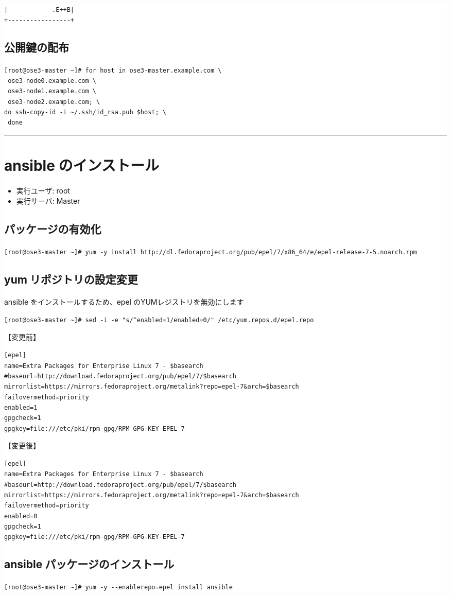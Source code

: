     |            .E++B|
    +-----------------+


## 公開鍵の配布
    [root@ose3-master ~]# for host in ose3-master.example.com \
     ose3-node0.example.com \
     ose3-node1.example.com \
     ose3-node2.example.com; \
    do ssh-copy-id -i ~/.ssh/id_rsa.pub $host; \
     done

---
#  ansible のインストール
* 実行ユーザ: root
* 実行サーバ: Master

##  パッケージの有効化
    [root@ose3-master ~]# yum -y install http://dl.fedoraproject.org/pub/epel/7/x86_64/e/epel-release-7-5.noarch.rpm

## yum リポジトリの設定変更
ansible をインストールするため、epel のYUMレジストリを無効にします

    [root@ose3-master ~]# sed -i -e "s/^enabled=1/enabled=0/" /etc/yum.repos.d/epel.repo

【変更前】
    
    [epel]
    name=Extra Packages for Enterprise Linux 7 - $basearch
    #baseurl=http://download.fedoraproject.org/pub/epel/7/$basearch
    mirrorlist=https://mirrors.fedoraproject.org/metalink?repo=epel-7&arch=$basearch
    failovermethod=priority
    enabled=1
    gpgcheck=1
    gpgkey=file:///etc/pki/rpm-gpg/RPM-GPG-KEY-EPEL-7

【変更後】
    
    [epel]
    name=Extra Packages for Enterprise Linux 7 - $basearch
    #baseurl=http://download.fedoraproject.org/pub/epel/7/$basearch
    mirrorlist=https://mirrors.fedoraproject.org/metalink?repo=epel-7&arch=$basearch
    failovermethod=priority
    enabled=0
    gpgcheck=1
    gpgkey=file:///etc/pki/rpm-gpg/RPM-GPG-KEY-EPEL-7


## ansible パッケージのインストール
    [root@ose3-master ~]# yum -y --enablerepo=epel install ansible
